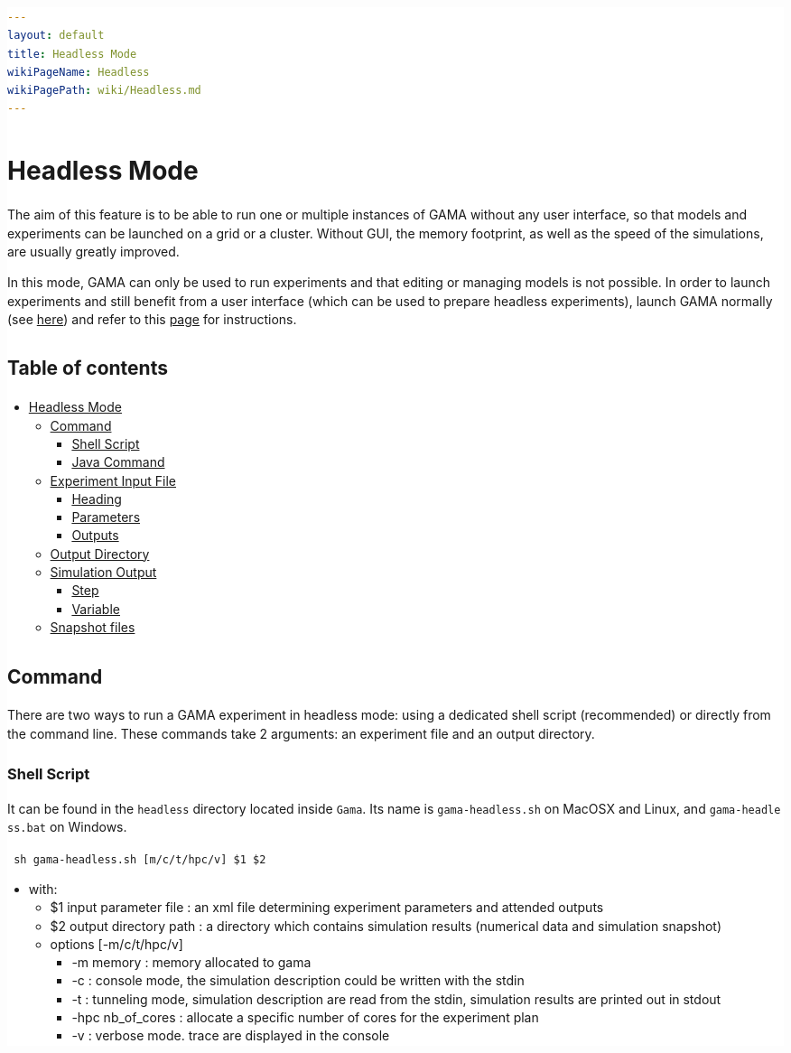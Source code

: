 ```yaml
---
layout: default
title: Headless Mode
wikiPageName: Headless
wikiPagePath: wiki/Headless.md
---
```


# Headless Mode

The aim of this feature is to be able to run one or multiple instances of GAMA without any user interface, so that models and experiments can be launched on a grid or a cluster. Without GUI, the memory footprint, as well as the speed of the simulations, are usually greatly improved.

In this mode, GAMA can only be used to run experiments and that editing or managing models is not possible. In order to launch experiments and still benefit from a user interface (which can be used to prepare headless experiments), launch GAMA normally (see [here](G__Launching)) and refer to this [page](G__RunningExperiments) for instructions.

## Table of contents 

* [Headless Mode](#headless-mode)
	* [Command](#command)
		* [Shell Script](#shell-script)
		* [Java Command](#java-command)
	* [Experiment Input File](#experiment-input-file)
		* [Heading](#heading)
		* [Parameters](#parameters)
		* [Outputs](#outputs)
	* [Output Directory](#output-directory)
	* [Simulation Output](#simulation-output)
		* [Step](#step)
		* [Variable](#variable)
	* [Snapshot files](#snapshot-files)


## Command

There are two ways to run a GAMA experiment in headless mode: using a dedicated shell script (recommended) or directly from the command line. These commands take 2 arguments: an experiment file and an output directory.

### Shell Script
It can be found in the `headless` directory located inside `Gama`. Its name is `gama-headless.sh` on MacOSX and Linux, and `gama-headless.bat` on Windows.

```
 sh gama-headless.sh [m/c/t/hpc/v] $1 $2
```

* with:
	* $1 input parameter file : an xml file determining experiment parameters and attended outputs
	* $2 output directory path : a directory which contains simulation results (numerical data and simulation snapshot)
	* options [-m/c/t/hpc/v]
		* -m memory : memory allocated to gama
		* -c : console mode, the simulation description could be written with the stdin
		* -t : tunneling mode, simulation description are read from the stdin, simulation results are printed out in stdout
		* -hpc nb_of_cores : allocate a specific number of cores for the experiment plan
		* -v : verbose mode. trace are displayed in the console 
